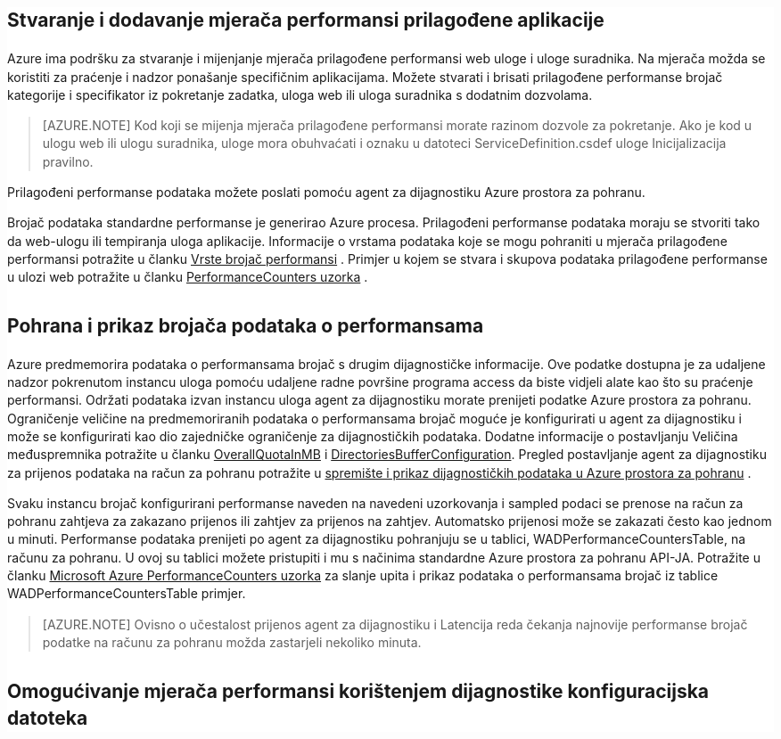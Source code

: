 ## <a name="create-and-add-custom-performance-counters-to-your-application"></a>Stvaranje i dodavanje mjerača performansi prilagođene aplikacije

Azure ima podršku za stvaranje i mijenjanje mjerača prilagođene performansi web uloge i uloge suradnika. Na mjerača možda se koristiti za praćenje i nadzor ponašanje specifičnim aplikacijama. Možete stvarati i brisati prilagođene performanse brojač kategorije i specifikator iz pokretanje zadatka, uloga web ili uloga suradnika s dodatnim dozvolama.

>[AZURE.NOTE] Kod koji se mijenja mjerača prilagođene performansi morate razinom dozvole za pokretanje. Ako je kod u ulogu web ili ulogu suradnika, uloge mora obuhvaćati i oznaku <Runtime executionContext="elevated" /> u datoteci ServiceDefinition.csdef uloge Inicijalizacija pravilno.

Prilagođeni performanse podataka možete poslati pomoću agent za dijagnostiku Azure prostora za pohranu.

Brojač podataka standardne performanse je generirao Azure procesa. Prilagođeni performanse podataka moraju se stvoriti tako da web-ulogu ili tempiranja uloga aplikacije. Informacije o vrstama podataka koje se mogu pohraniti u mjerača prilagođene performansi potražite u članku [Vrste brojač performansi](https://msdn.microsoft.com/library/z573042h.aspx) . Primjer u kojem se stvara i skupova podataka prilagođene performanse u ulozi web potražite u članku [PerformanceCounters uzorka](http://code.msdn.microsoft.com/azure/) .

## <a name="store-and-view-performance-counter-data"></a>Pohrana i prikaz brojača podataka o performansama

Azure predmemorira podataka o performansama brojač s drugim dijagnostičke informacije. Ove podatke dostupna je za udaljene nadzor pokrenutom instancu uloga pomoću udaljene radne površine programa access da biste vidjeli alate kao što su praćenje performansi. Održati podataka izvan instancu uloga agent za dijagnostiku morate prenijeti podatke Azure prostora za pohranu. Ograničenje veličine na predmemoriranih podataka o performansama brojač moguće je konfigurirati u agent za dijagnostiku i može se konfigurirati kao dio zajedničke ograničenje za dijagnostičkih podataka. Dodatne informacije o postavljanju Veličina međuspremnika potražite u članku [OverallQuotaInMB](https://msdn.microsoft.com/library/azure/microsoft.windowsazure.diagnostics.diagnosticmonitorconfiguration.overallquotainmb.aspx) i [DirectoriesBufferConfiguration](https://msdn.microsoft.com/library/azure/microsoft.windowsazure.diagnostics.directoriesbufferconfiguration.aspx). Pregled postavljanje agent za dijagnostiku za prijenos podataka na račun za pohranu potražite u [spremište i prikaz dijagnostičkih podataka u Azure prostora za pohranu](https://msdn.microsoft.com/library/azure/hh411534.aspx) .

Svaku instancu brojač konfigurirani performanse naveden na navedeni uzorkovanja i sampled podaci se prenose na račun za pohranu zahtjeva za zakazano prijenos ili zahtjev za prijenos na zahtjev. Automatsko prijenosi može se zakazati često kao jednom u minuti. Performanse podataka prenijeti po agent za dijagnostiku pohranjuju se u tablici, WADPerformanceCountersTable, na računu za pohranu. U ovoj su tablici možete pristupiti i mu s načinima standardne Azure prostora za pohranu API-JA. Potražite u članku [Microsoft Azure PerformanceCounters uzorka](http://code.msdn.microsoft.com/Windows-Azure-PerformanceCo-7d80ebf9) za slanje upita i prikaz podataka o performansama brojač iz tablice WADPerformanceCountersTable primjer.

>[AZURE.NOTE] Ovisno o učestalost prijenos agent za dijagnostiku i Latencija reda čekanja najnovije performanse brojač podatke na računu za pohranu možda zastarjeli nekoliko minuta.

## <a name="enable-performance-counters-using-diagnostics-configuration-file"></a>Omogućivanje mjerača performansi korištenjem dijagnostike konfiguracijska datoteka
